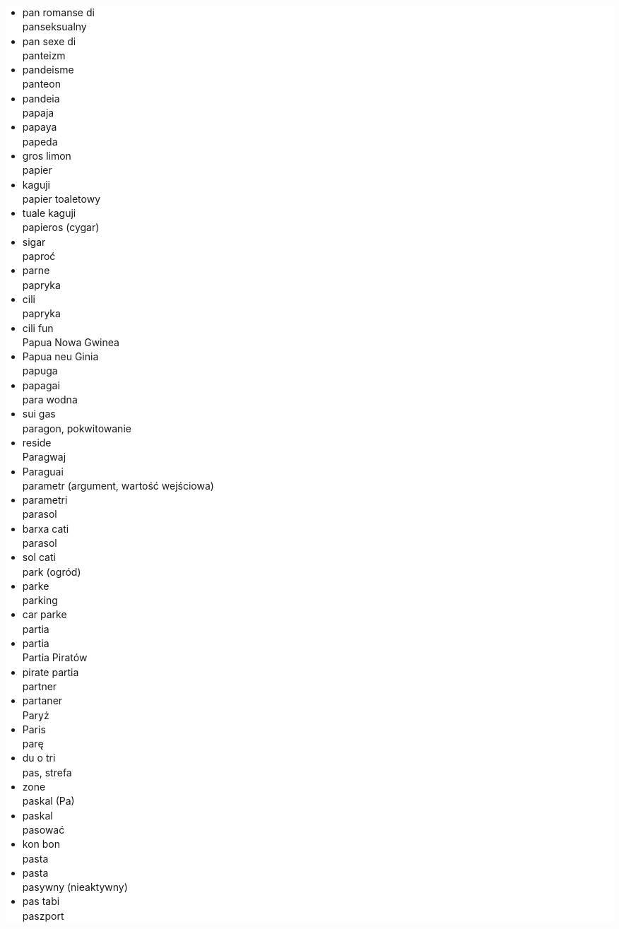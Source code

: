  - pan romanse di  
panseksualny
 - pan sexe di  
panteizm
 - pandeisme  
panteon
 - pandeia  
papaja
 - papaya  
papeda
 - gros limon  
papier
 - kaguji  
papier toaletowy
 - tuale kaguji  
papieros (cygar)
 - sigar  
paproć
 - parne  
papryka
 - cili  
papryka
 - cili fun  
Papua Nowa Gwinea
 - Papua neu Ginia  
papuga
 - papagai  
para wodna
 - sui gas  
paragon, pokwitowanie
 - reside  
Paragwaj
 - Paraguai  
parametr (argument, wartość wejściowa)
 - parametri  
parasol
 - barxa cati  
parasol
 - sol cati  
park (ogród)
 - parke  
parking
 - car parke  
partia
 - partia  
Partia Piratów
 - pirate partia  
partner
 - partaner  
Paryż
 - Paris  
parę
 - du o tri  
pas, strefa
 - zone  
paskal (Pa)
 - paskal  
pasować
 - kon bon  
pasta
 - pasta  
pasywny (nieaktywny)
 - pas tabi  
paszport